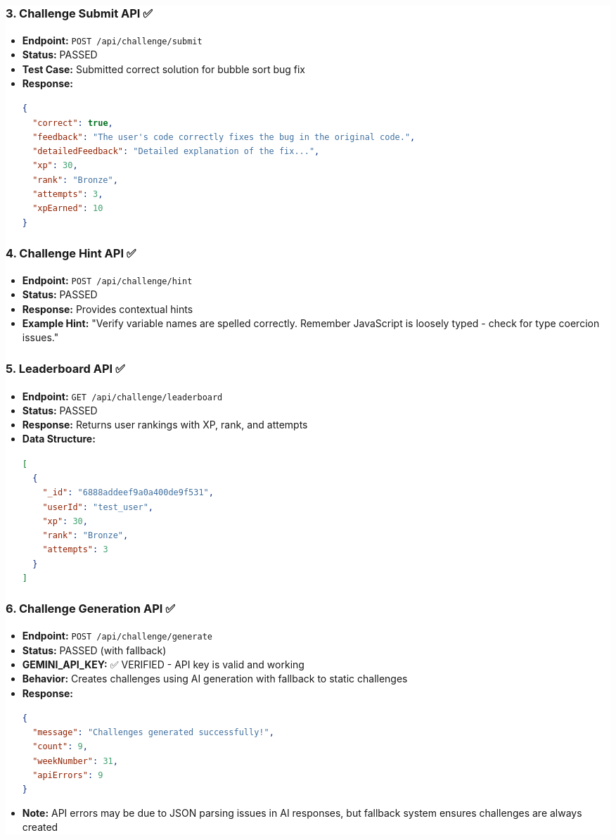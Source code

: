 ### 3. Challenge Submit API ✅
- **Endpoint:** `POST /api/challenge/submit`
- **Status:** PASSED
- **Test Case:** Submitted correct solution for bubble sort bug fix
- **Response:**
  ```json
  {
    "correct": true,
    "feedback": "The user's code correctly fixes the bug in the original code.",
    "detailedFeedback": "Detailed explanation of the fix...",
    "xp": 30,
    "rank": "Bronze",
    "attempts": 3,
    "xpEarned": 10
  }
  ```

### 4. Challenge Hint API ✅
- **Endpoint:** `POST /api/challenge/hint`
- **Status:** PASSED
- **Response:** Provides contextual hints
- **Example Hint:** "Verify variable names are spelled correctly. Remember JavaScript is loosely typed - check for type coercion issues."

### 5. Leaderboard API ✅
- **Endpoint:** `GET /api/challenge/leaderboard`
- **Status:** PASSED
- **Response:** Returns user rankings with XP, rank, and attempts
- **Data Structure:**
  ```json
  [
    {
      "_id": "6888addeef9a0a400de9f531",
      "userId": "test_user",
      "xp": 30,
      "rank": "Bronze",
      "attempts": 3
    }
  ]
  ```

### 6. Challenge Generation API ✅
- **Endpoint:** `POST /api/challenge/generate`
- **Status:** PASSED (with fallback)
- **GEMINI_API_KEY:** ✅ VERIFIED - API key is valid and working
- **Behavior:** Creates challenges using AI generation with fallback to static challenges
- **Response:**
  ```json
  {
    "message": "Challenges generated successfully!",
    "count": 9,
    "weekNumber": 31,
    "apiErrors": 9
  }
  ```
- **Note:** API errors may be due to JSON parsing issues in AI responses, but fallback system ensures challenges are always created
